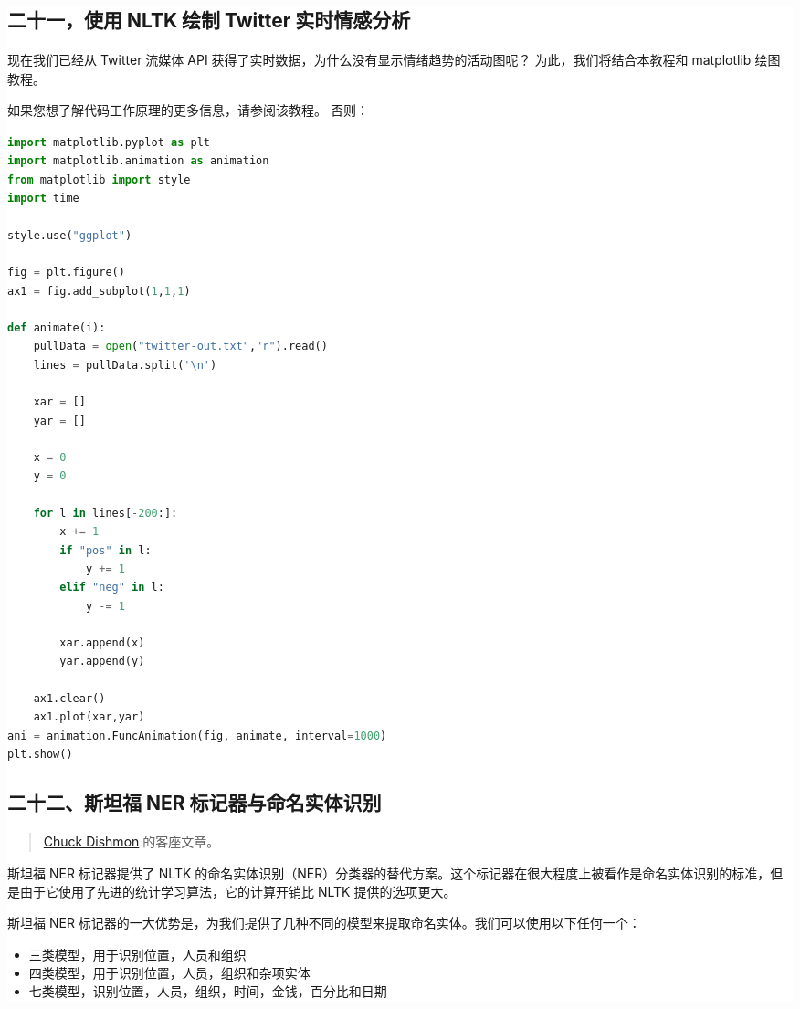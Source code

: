 ## 二十一，使用 NLTK 绘制 Twitter 实时情感分析

现在我们已经从 Twitter 流媒体 API 获得了实时数据，为什么没有显示情绪趋势的活动图呢？ 为此，我们将结合本教程和 matplotlib 绘图教程。

如果您想了解代码工作原理的更多信息，请参阅该教程。 否则：

```py
import matplotlib.pyplot as plt
import matplotlib.animation as animation
from matplotlib import style
import time

style.use("ggplot")

fig = plt.figure()
ax1 = fig.add_subplot(1,1,1)

def animate(i):
    pullData = open("twitter-out.txt","r").read()
    lines = pullData.split('\n')

    xar = []
    yar = []

    x = 0
    y = 0

    for l in lines[-200:]:
        x += 1
        if "pos" in l:
            y += 1
        elif "neg" in l:
            y -= 1

        xar.append(x)
        yar.append(y)
        
    ax1.clear()
    ax1.plot(xar,yar)
ani = animation.FuncAnimation(fig, animate, interval=1000)
plt.show()
```

## 二十二、斯坦福 NER 标记器与命名实体识别

> [Chuck Dishmon](http://chuckdishmon.github.io/) 的客座文章。

斯坦福 NER 标记器提供了 NLTK 的命名实体识别（NER）分类器的替代方案。这个标记器在很大程度上被看作是命名实体识别的标准，但是由于它使用了先进的统计学习算法，它的计算开销比 NLTK 提供的选项更大。

斯坦福 NER 标记器的一大优势是，为我们提供了几种不同的模型来提取命名实体。我们可以使用以下任何一个：

+   三类模型，用于识别位置，人员和组织
+   四类模型，用于识别位置，人员，组织和杂项实体
+   七类模型，识别位置，人员，组织，时间，金钱，百分比和日期
